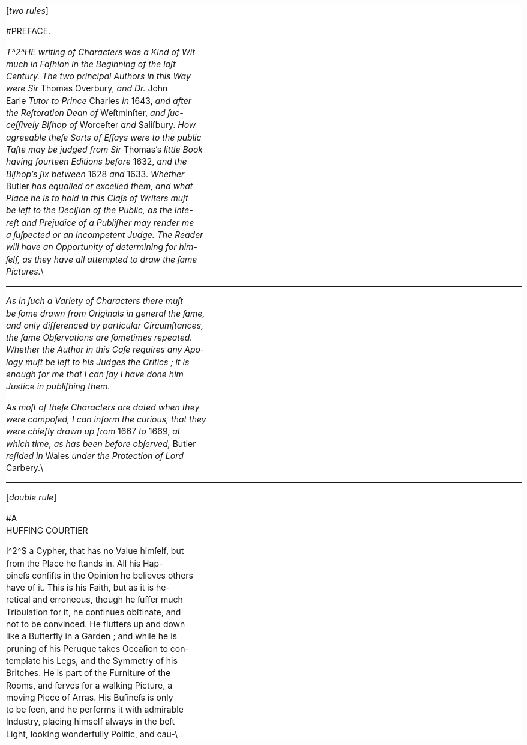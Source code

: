 [*two rules*]

#PREFACE.

*T^2^HE writing of Characters was a Kind of Wit*\
*much in Faſhion in the Beginning of the laſt*\
*Century.  The two principal Authors in this Way*\
*were Sir* Thomas Overbury, *and Dr.* John\
Earle *Tutor to Prince* Charles *in* 1643, *and after*\
*the Reſtoration Dean of* Weſtminſter, *and ſuc-*\
*ceſſively Biſhop of* Worceſter *and* Saliſbury.  *How*\
*agreeable theſe Sorts of Eſſays were to the public*\
*Taſte may be judged from Sir* Thomas’s *little Book*\
*having fourteen Editions before* 1632, *and the*\
*Biſhop’s ſix between* 1628 *and* 1633.  *Whether*\
Butler *has equalled or excelled them, and what*\
*Place he is to hold in this Claſs of Writers muſt*\
*be left to the Deciſion of the Public, as the Inte-*\
*reſt and Prejudice of a Publiſher may render me*\
*a ſuſpected or an incompetent Judge.  The Reader*\
*will have an Opportunity of determining for him-*\
*ſelf, as they have all attempted to draw the ſame*\
*Pictures.*\


---


   *As in ſuch a Variety of Characters there muſt*\
*be ſome drawn from Originals in general the ſame,*\
*and only differenced by particular Circumſtances,*\
*the ſame Obſervations are ſometimes repeated.*\
*Whether the Author in this Caſe requires any Apo-*\
*logy muſt be left to his Judges the Critics ;  it is*\
*enough for me that I can ſay I have done him*\
*Justice in publiſhing them.*

   *As moſt of theſe Characters are dated when they*\
*were compoſed, I can inform the curious, that they*\
*were chiefly drawn up from* 1667 *to* 1669, *at*\
*which time, as has been before obſerved,* Butler\
*reſided in* Wales *under the Protection of Lord*\
Carbery.\


---


[*double rule*]

#A\
HUFFING COURTIER

I^2^S a Cypher, that has no Value himſelf, but\
from the Place he ſtands in.  All his Hap-\
pineſs conſiſts in the Opinion he believes others\
have of it.   This is his Faith, but as it is he-\
retical and erroneous, though he ſuffer much\
Tribulation for it, he continues obſtinate, and\
not to be convinced. He flutters up and down\
like a Butterfly in a Garden ; and while he is\
pruning of his Peruque takes Occaſion to con-\
template his  Legs, and the Symmetry of his\
Britches.  He is part of the Furniture of the\
Rooms, and ſerves for a walking Picture, a\
moving Piece of Arras.  His Buſineſs is only\
to be ſeen, and he performs it with admirable\
Industry, placing himself always in the beſt\
Light, looking wonderfully Politic, and cau-\

[^1]:   *And with* Scaliger *would ſell the Empire of Germany*]  This al-\
[^1]: *Whatſoever he hears well ſaid*, &tc. ] In this *Butler* alludes to\
[^2]: [*footnote cont'd from prev. page*] *Quem recitas meus eſt, O Fidentine, libellus :*\
[^3]: [*footnote for next page*] *We read that Virgil uſed to make*, &c.] This alludes to a Paſſage\
[^4]: *As* Seneca *ſays he was in that of a farm*.] *Seneca* in his 86th\
[^5]: *So they did him to feed with Horſes*]  This muſt be explained by\
[^6]: [*footnote cont'd from prev. page*] which relates to the Diſtempers of Horſes, was employed in *Au-\
[^7]: *Like him that made Plato*, &c.] Who this Blunder is to be fa-\
[^8]: [*footnote cont'd from prev. page*] ----*Quid deinde loquere*, Quirites,\
[^9]: *Some of the old* Latin *Poets*, &c.]  Thus *Horace*\
[^1]: *Without a Lere-Serſe] A Lere-Sterſe* is a ſecond or supernume-\